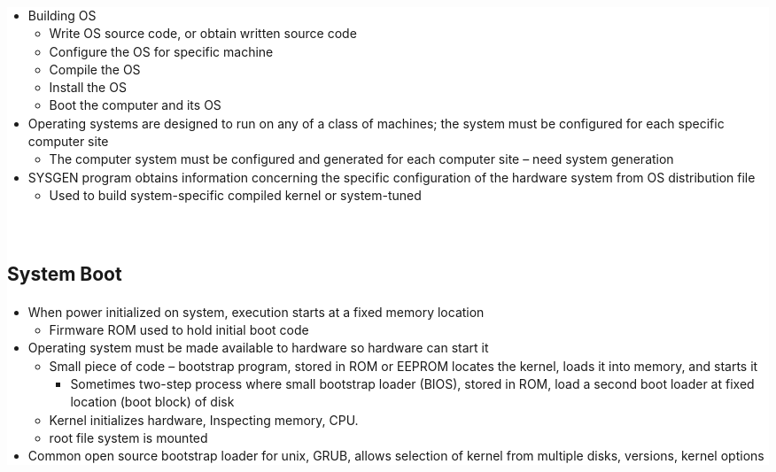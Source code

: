 - Building OS 
  - Write OS source code, or obtain written source code 
  - Configure the OS for specific machine 
  - Compile the OS 
  - Install the OS 
  - Boot the computer and its OS 
- Operating systems are designed to run on any of a class of machines; the system must be configured for each specific computer site 
  - The computer system must be configured and generated for each computer site – need system generation 
- SYSGEN program obtains information concerning the specific configuration of the hardware system from OS distribution file 
  - Used to build system-specific compiled kernel or system-tuned



<br>

## System Boot

- When power initialized on system, execution starts at a fixed memory location 
  - Firmware ROM used to hold initial boot code 
- Operating system must be made available to hardware so hardware can start it 
  - Small piece of code – bootstrap program, stored in ROM or EEPROM locates the kernel, loads it into memory, and starts it 
    - Sometimes two-step process where small bootstrap loader (BIOS), stored in ROM, load a second boot loader at fixed location (boot block) of disk 
  - Kernel initializes hardware, Inspecting memory, CPU. 
  - root file system is mounted 
- Common open source bootstrap loader for unix, GRUB, allows selection of kernel from multiple disks, versions, kernel options